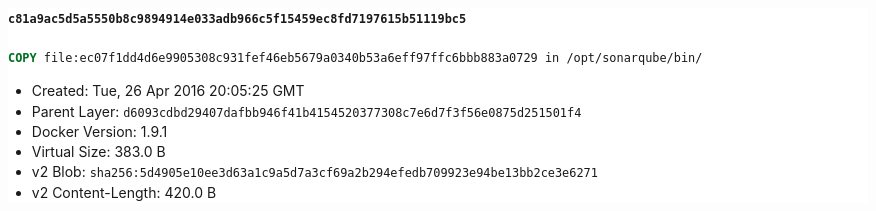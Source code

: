#### `c81a9ac5d5a5550b8c9894914e033adb966c5f15459ec8fd7197615b51119bc5`

```dockerfile
COPY file:ec07f1dd4d6e9905308c931fef46eb5679a0340b53a6eff97ffc6bbb883a0729 in /opt/sonarqube/bin/
```

-	Created: Tue, 26 Apr 2016 20:05:25 GMT
-	Parent Layer: `d6093cdbd29407dafbb946f41b4154520377308c7e6d7f3f56e0875d251501f4`
-	Docker Version: 1.9.1
-	Virtual Size: 383.0 B
-	v2 Blob: `sha256:5d4905e10ee3d63a1c9a5d7a3cf69a2b294efedb709923e94be13bb2ce3e6271`
-	v2 Content-Length: 420.0 B
